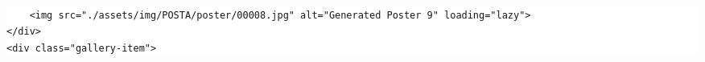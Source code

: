         <img src="./assets/img/POSTA/poster/00008.jpg" alt="Generated Poster 9" loading="lazy">
    </div>
    <div class="gallery-item">